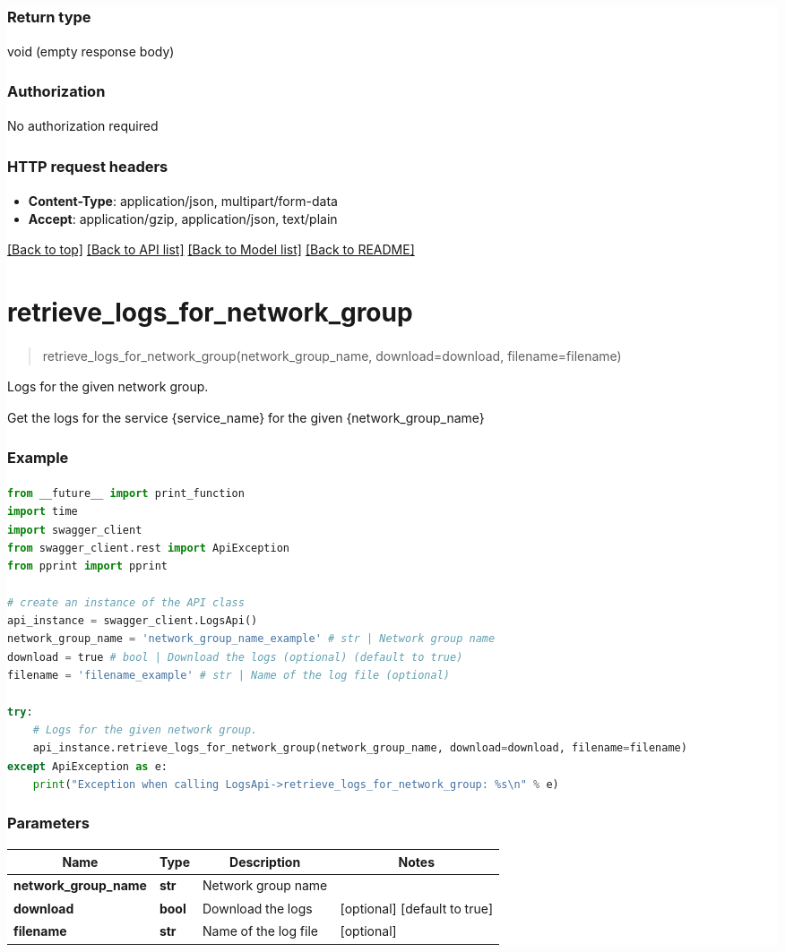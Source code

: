 ### Return type

void (empty response body)

### Authorization

No authorization required

### HTTP request headers

 - **Content-Type**: application/json, multipart/form-data
 - **Accept**: application/gzip, application/json, text/plain

[[Back to top]](#) [[Back to API list]](../README.md#documentation-for-api-endpoints) [[Back to Model list]](../README.md#documentation-for-models) [[Back to README]](../README.md)

# **retrieve_logs_for_network_group**
> retrieve_logs_for_network_group(network_group_name, download=download, filename=filename)

Logs for the given network group.

Get the logs for the service {service_name} for the given {network_group_name}

### Example
```python
from __future__ import print_function
import time
import swagger_client
from swagger_client.rest import ApiException
from pprint import pprint

# create an instance of the API class
api_instance = swagger_client.LogsApi()
network_group_name = 'network_group_name_example' # str | Network group name
download = true # bool | Download the logs (optional) (default to true)
filename = 'filename_example' # str | Name of the log file (optional)

try:
    # Logs for the given network group.
    api_instance.retrieve_logs_for_network_group(network_group_name, download=download, filename=filename)
except ApiException as e:
    print("Exception when calling LogsApi->retrieve_logs_for_network_group: %s\n" % e)
```

### Parameters

Name | Type | Description  | Notes
------------- | ------------- | ------------- | -------------
 **network_group_name** | **str**| Network group name | 
 **download** | **bool**| Download the logs | [optional] [default to true]
 **filename** | **str**| Name of the log file | [optional] 
